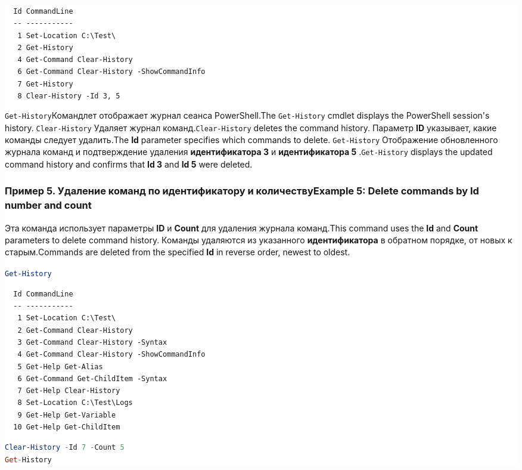 ```Output
  Id CommandLine
  -- -----------
   1 Set-Location C:\Test\
   2 Get-History
   4 Get-Command Clear-History
   6 Get-Command Clear-History -ShowCommandInfo
   7 Get-History
   8 Clear-History -Id 3, 5
```

<span data-ttu-id="94d50-141">`Get-History`Командлет отображает журнал сеанса PowerShell.</span><span class="sxs-lookup"><span data-stu-id="94d50-141">The `Get-History` cmdlet displays the PowerShell session's history.</span></span> <span data-ttu-id="94d50-142">`Clear-History` Удаляет журнал команд.</span><span class="sxs-lookup"><span data-stu-id="94d50-142">`Clear-History` deletes the command history.</span></span> <span data-ttu-id="94d50-143">Параметр **ID** указывает, какие команды следует удалить.</span><span class="sxs-lookup"><span data-stu-id="94d50-143">The **Id** parameter specifies which commands to delete.</span></span> <span data-ttu-id="94d50-144">`Get-History` Отображение обновленного журнала команд и подтверждение удаления **идентификатора 3** и **идентификатора 5** .</span><span class="sxs-lookup"><span data-stu-id="94d50-144">`Get-History` displays the updated command history and confirms that **Id 3** and **Id 5** were deleted.</span></span>

### <span data-ttu-id="94d50-145">Пример 5. Удаление команд по идентификатору и количеству</span><span class="sxs-lookup"><span data-stu-id="94d50-145">Example 5: Delete commands by Id number and count</span></span>

<span data-ttu-id="94d50-146">Эта команда использует параметры **ID** и **Count** для удаления журнала команд.</span><span class="sxs-lookup"><span data-stu-id="94d50-146">This command uses the **Id** and **Count** parameters to delete command history.</span></span> <span data-ttu-id="94d50-147">Команды удаляются из указанного **идентификатора** в обратном порядке, от новых к старым.</span><span class="sxs-lookup"><span data-stu-id="94d50-147">Commands are deleted from the specified **Id** in reverse order, newest to oldest.</span></span>

```powershell
Get-History
```

```Output
  Id CommandLine
  -- -----------
   1 Set-Location C:\Test\
   2 Get-Command Clear-History
   3 Get-Command Clear-History -Syntax
   4 Get-Command Clear-History -ShowCommandInfo
   5 Get-Help Get-Alias
   6 Get-Command Get-ChildItem -Syntax
   7 Get-Help Clear-History
   8 Set-Location C:\Test\Logs
   9 Get-Help Get-Variable
  10 Get-Help Get-ChildItem
```

```powershell
Clear-History -Id 7 -Count 5
Get-History
```
